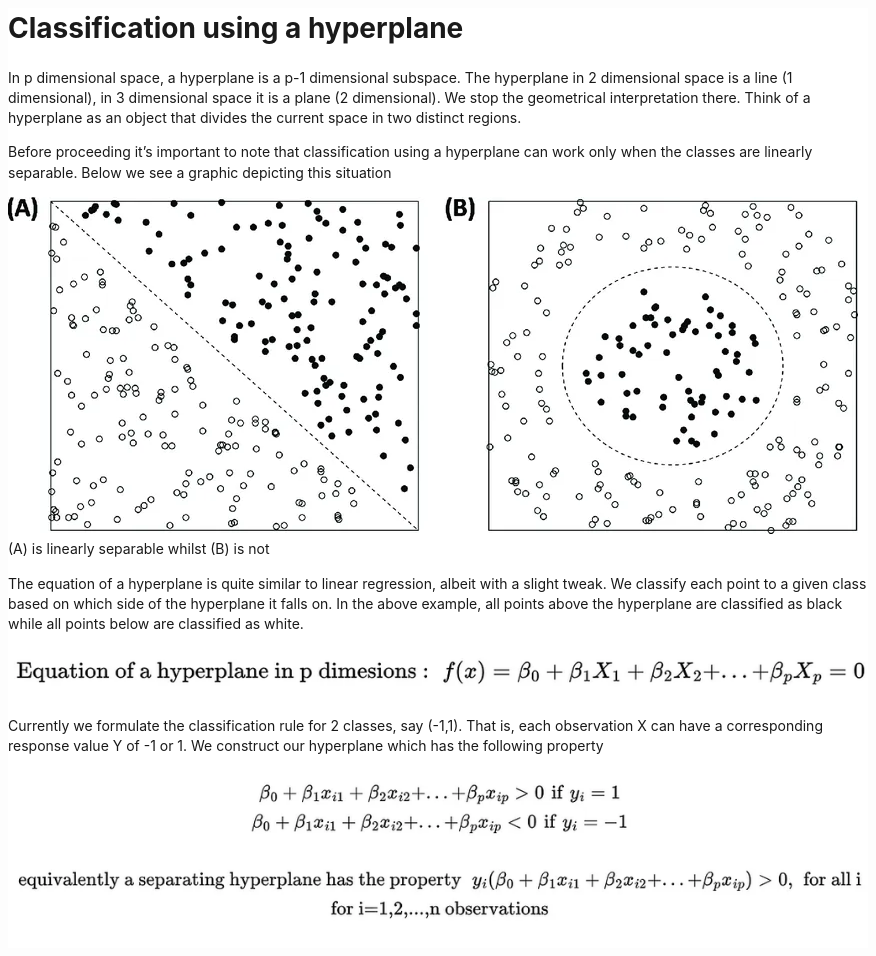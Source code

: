 # Classification using a hyperplane

In p dimensional space, a hyperplane is a p-1 dimensional subspace. The hyperplane in 2 dimensional space is a line (1 dimensional), in 3 dimensional space it is a plane (2 dimensional). We stop the geometrical interpretation there. Think of a hyperplane as an object that divides the current space in two distinct regions.

Before proceeding it’s important to note that classification using a hyperplane can work only when the classes are linearly separable. Below we see a graphic depicting this situation

![](/assets/img/ch9/2.jpg)
(A) is linearly separable whilst (B) is not

The equation of a hyperplane is quite similar to linear regression, albeit with a slight tweak. We classify each point to a given class based on which side of the hyperplane it falls on. In the above example, all points above the hyperplane are classified as black while all points below are classified as white.

![](/assets/img/ch9/3.jpg)

Currently we formulate the classification rule for 2 classes, say (-1,1). That is, each observation X can have a corresponding response value Y of -1 or 1. We construct our hyperplane which has the following property

![](/assets/img/ch9/4.jpg)
